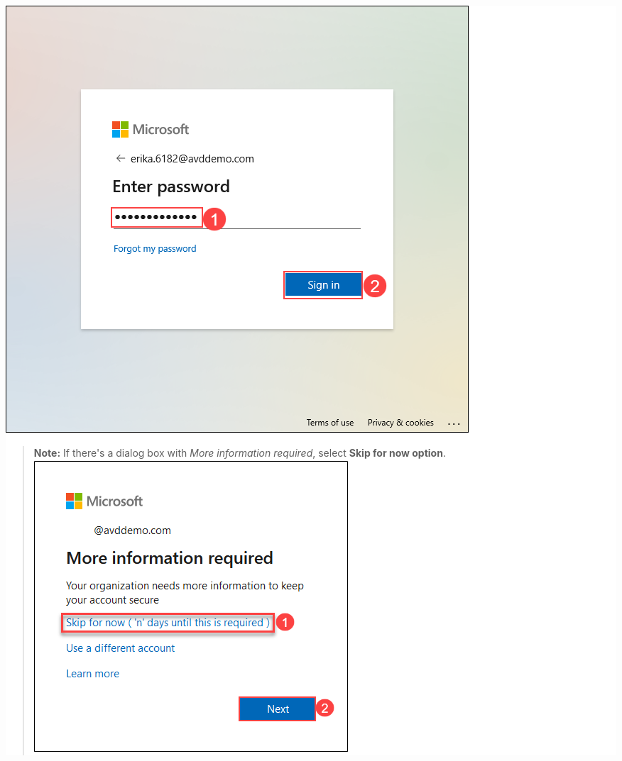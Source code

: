    ![ws name.](media/img11.png)


>**Note:** If there's a dialog box with *More information required*, select **Skip for now option**.
>![ws name.](media/img3.png)
>
